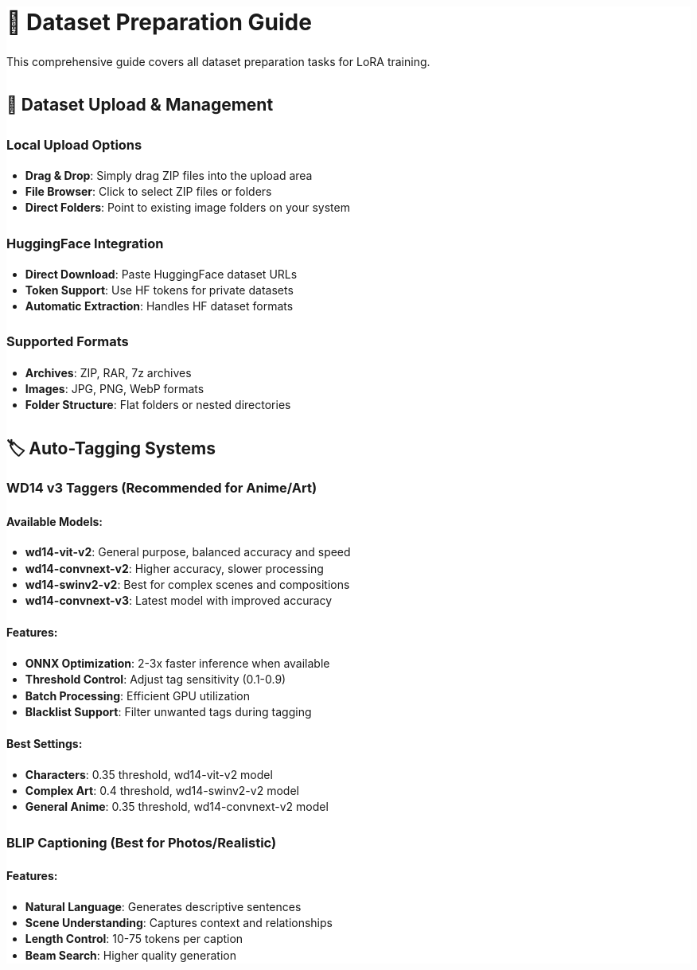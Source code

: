 # 📖 Dataset Preparation Guide

This comprehensive guide covers all dataset preparation tasks for LoRA training.

## 📁 Dataset Upload & Management

### Local Upload Options
- **Drag & Drop**: Simply drag ZIP files into the upload area
- **File Browser**: Click to select ZIP files or folders
- **Direct Folders**: Point to existing image folders on your system

### HuggingFace Integration
- **Direct Download**: Paste HuggingFace dataset URLs
- **Token Support**: Use HF tokens for private datasets
- **Automatic Extraction**: Handles HF dataset formats

### Supported Formats
- **Archives**: ZIP, RAR, 7z archives
- **Images**: JPG, PNG, WebP formats
- **Folder Structure**: Flat folders or nested directories

## 🏷️ Auto-Tagging Systems

### WD14 v3 Taggers (Recommended for Anime/Art)

#### Available Models:
- **wd14-vit-v2**: General purpose, balanced accuracy and speed
- **wd14-convnext-v2**: Higher accuracy, slower processing
- **wd14-swinv2-v2**: Best for complex scenes and compositions
- **wd14-convnext-v3**: Latest model with improved accuracy

#### Features:
- **ONNX Optimization**: 2-3x faster inference when available
- **Threshold Control**: Adjust tag sensitivity (0.1-0.9)
- **Batch Processing**: Efficient GPU utilization
- **Blacklist Support**: Filter unwanted tags during tagging

#### Best Settings:
- **Characters**: 0.35 threshold, wd14-vit-v2 model
- **Complex Art**: 0.4 threshold, wd14-swinv2-v2 model
- **General Anime**: 0.35 threshold, wd14-convnext-v2 model

### BLIP Captioning (Best for Photos/Realistic)

#### Features:
- **Natural Language**: Generates descriptive sentences
- **Scene Understanding**: Captures context and relationships
- **Length Control**: 10-75 tokens per caption
- **Beam Search**: Higher quality generation
